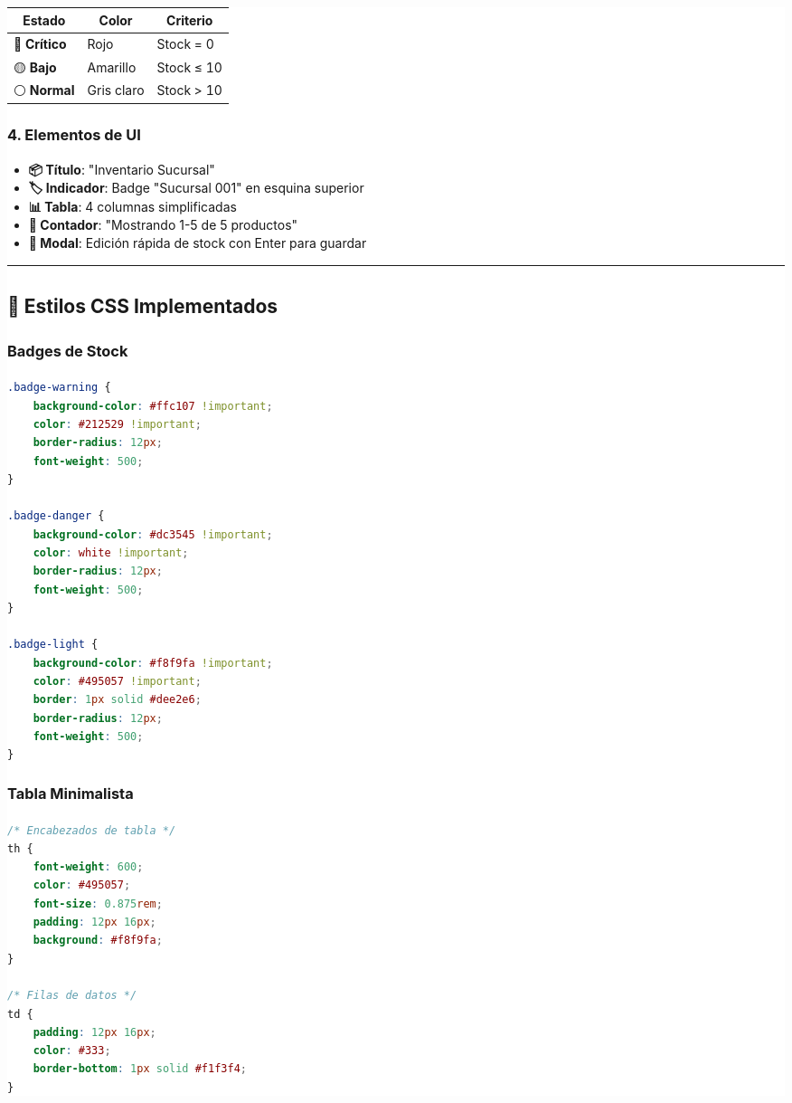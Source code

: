 | Estado | Color | Criterio |
|--------|-------|----------|
| 🔴 **Crítico** | Rojo | Stock = 0 |
| 🟡 **Bajo** | Amarillo | Stock ≤ 10 |
| ⚪ **Normal** | Gris claro | Stock > 10 |

### **4. Elementos de UI**

- **📦 Título**: "Inventario Sucursal" 
- **🏷️ Indicador**: Badge "Sucursal 001" en esquina superior
- **📊 Tabla**: 4 columnas simplificadas
- **🔢 Contador**: "Mostrando 1-5 de 5 productos"
- **🎯 Modal**: Edición rápida de stock con Enter para guardar

---

## 🎨 **Estilos CSS Implementados**

### **Badges de Stock**
```css
.badge-warning {
    background-color: #ffc107 !important;
    color: #212529 !important;
    border-radius: 12px;
    font-weight: 500;
}

.badge-danger {
    background-color: #dc3545 !important;
    color: white !important;
    border-radius: 12px;
    font-weight: 500;
}

.badge-light {
    background-color: #f8f9fa !important;
    color: #495057 !important;
    border: 1px solid #dee2e6;
    border-radius: 12px;
    font-weight: 500;
}
```

### **Tabla Minimalista**
```css
/* Encabezados de tabla */
th {
    font-weight: 600;
    color: #495057;
    font-size: 0.875rem;
    padding: 12px 16px;
    background: #f8f9fa;
}

/* Filas de datos */
td {
    padding: 12px 16px;
    color: #333;
    border-bottom: 1px solid #f1f3f4;
}
```
